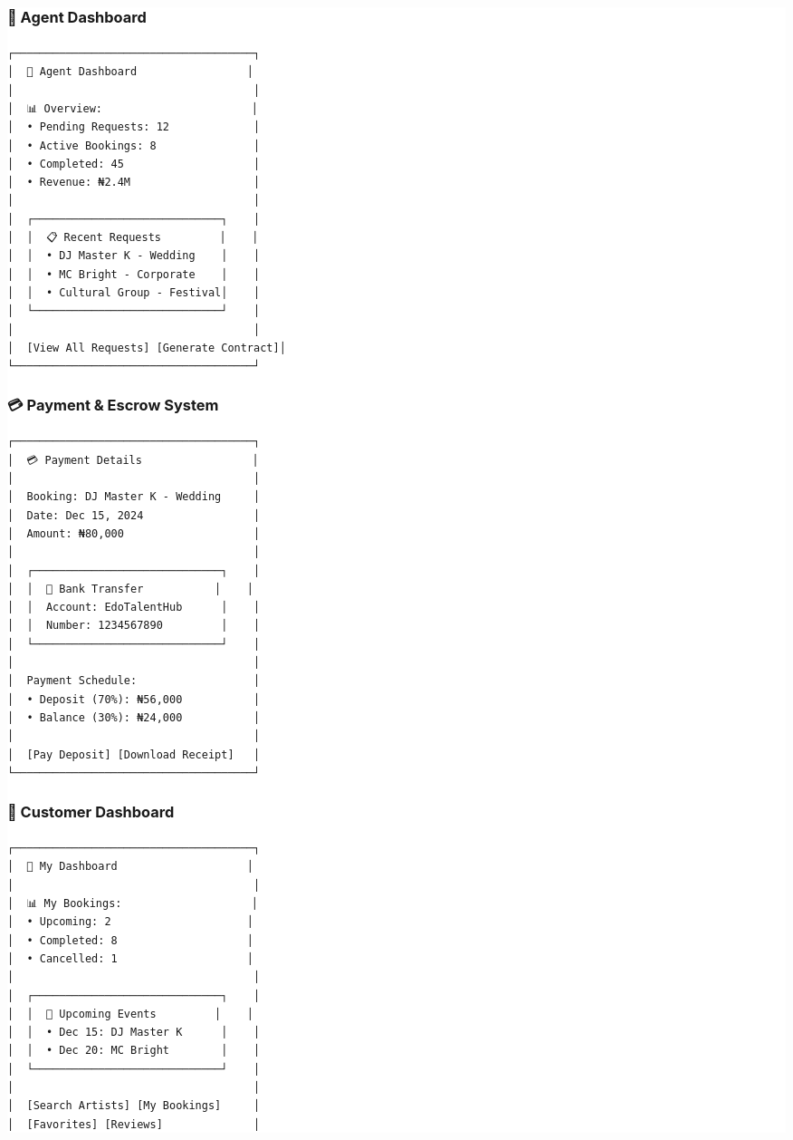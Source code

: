### 🤝 Agent Dashboard
```
┌─────────────────────────────────────┐
│  🤝 Agent Dashboard                 │
│                                     │
│  📊 Overview:                       │
│  • Pending Requests: 12             │
│  • Active Bookings: 8               │
│  • Completed: 45                    │
│  • Revenue: ₦2.4M                   │
│                                     │
│  ┌─────────────────────────────┐    │
│  │  📋 Recent Requests         │    │
│  │  • DJ Master K - Wedding    │    │
│  │  • MC Bright - Corporate    │    │
│  │  • Cultural Group - Festival│    │
│  └─────────────────────────────┘    │
│                                     │
│  [View All Requests] [Generate Contract]│
└─────────────────────────────────────┘
```

### 💳 Payment & Escrow System
```
┌─────────────────────────────────────┐
│  💳 Payment Details                 │
│                                     │
│  Booking: DJ Master K - Wedding     │
│  Date: Dec 15, 2024                 │
│  Amount: ₦80,000                    │
│                                     │
│  ┌─────────────────────────────┐    │
│  │  🏦 Bank Transfer           │    │
│  │  Account: EdoTalentHub      │    │
│  │  Number: 1234567890         │    │
│  └─────────────────────────────┘    │
│                                     │
│  Payment Schedule:                  │
│  • Deposit (70%): ₦56,000           │
│  • Balance (30%): ₦24,000           │
│                                     │
│  [Pay Deposit] [Download Receipt]   │
└─────────────────────────────────────┘
```

### 📱 Customer Dashboard
```
┌─────────────────────────────────────┐
│  👤 My Dashboard                    │
│                                     │
│  📊 My Bookings:                    │
│  • Upcoming: 2                     │
│  • Completed: 8                    │
│  • Cancelled: 1                    │
│                                     │
│  ┌─────────────────────────────┐    │
│  │  📅 Upcoming Events         │    │
│  │  • Dec 15: DJ Master K      │    │
│  │  • Dec 20: MC Bright        │    │
│  └─────────────────────────────┘    │
│                                     │
│  [Search Artists] [My Bookings]     │
│  [Favorites] [Reviews]              │
```